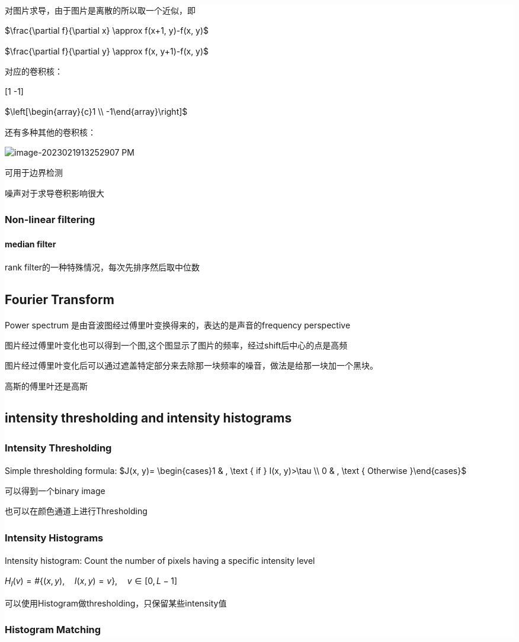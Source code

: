 对图片求导，由于图片是离散的所以取一个近似，即

$\frac{\partial f}{\partial x} \approx f(x+1, y)-f(x, y)$

$\frac{\partial f}{\partial y} \approx f(x, y+1)-f(x, y)$

对应的卷积核：

[1 -1]

$\left[\begin{array}{c}1 \\ -1\end{array}\right]$

还有多种其他的卷积核：

![image-2023021913252907 PM](https://i.imgur.com/y9WB0KY.png)

可用于边界检测

噪声对于求导卷积影响很大



### Non-linear filtering

#### median filter

rank filter的一种特殊情况，每次先排序然后取中位数

## Fourier Transform

Power spectrum 是由音波图经过傅里叶变换得来的，表达的是声音的frequency perspective

图片经过傅里叶变化也可以得到一个图,这个图显示了图片的频率，经过shift后中心的点是高频

图片经过傅里叶变化后可以通过遮盖特定部分来去除那一块频率的噪音，做法是给那一块加一个黑块。

高斯的傅里叶还是高斯

## intensity thresholding and intensity histograms

### Intensity Thresholding

Simple thresholding formula:
$J(x, y)= \begin{cases}1 & , \text { if } I(x, y)>\tau \\ 0 & , \text { Otherwise }\end{cases}$

可以得到一个binary image

也可以在颜色通道上进行Thresholding

### Intensity Histograms

Intensity histogram: Count the number of pixels having a specific intensity level 

$H_I(v)=\#\{(x, y), \quad I(x, y)=v\}, \quad v \in[0, L-1]$

可以使用Histogram做thresholding，只保留某些intensity值

### Histogram Matching
